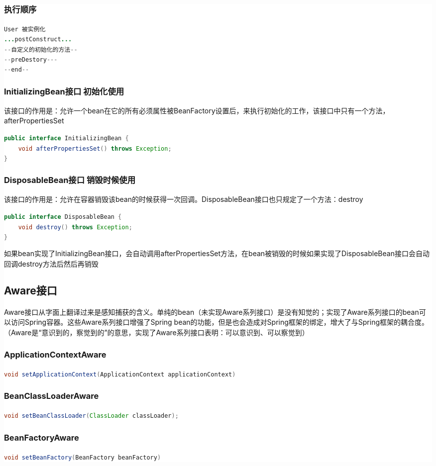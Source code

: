 
### 执行顺序

```java
User 被实例化
...postConstruct...
--自定义的初始化的方法--
--preDestory---
--end--
```

### InitializingBean接口 初始化使用

该接口的作用是：允许一个bean在它的所有必须属性被BeanFactory设置后，来执行初始化的工作，该接口中只有一个方法，afterPropertiesSet

```java
public interface InitializingBean {
	void afterPropertiesSet() throws Exception;
}
```

### DisposableBean接口 销毁时候使用

该接口的作用是：允许在容器销毁该bean的时候获得一次回调。DisposableBean接口也只规定了一个方法：destroy

```java
public interface DisposableBean {
	void destroy() throws Exception;
}
```

如果bean实现了InitializingBean接口，会自动调用afterPropertiesSet方法，在bean被销毁的时候如果实现了DisposableBean接口会自动回调destroy方法后然后再销毁

## Aware接口

Aware接口从字面上翻译过来是感知捕获的含义。单纯的bean（未实现Aware系列接口）是没有知觉的；实现了Aware系列接口的bean可以访问Spring容器。这些Aware系列接口增强了Spring bean的功能，但是也会造成对Spring框架的绑定，增大了与Spring框架的耦合度。（Aware是“意识到的，察觉到的”的意思，实现了Aware系列接口表明：可以意识到、可以察觉到）

### ApplicationContextAware

```java
void setApplicationContext(ApplicationContext applicationContext)
```

### BeanClassLoaderAware

```java
void setBeanClassLoader(ClassLoader classLoader);
```

### BeanFactoryAware

```java
void setBeanFactory(BeanFactory beanFactory)
```
